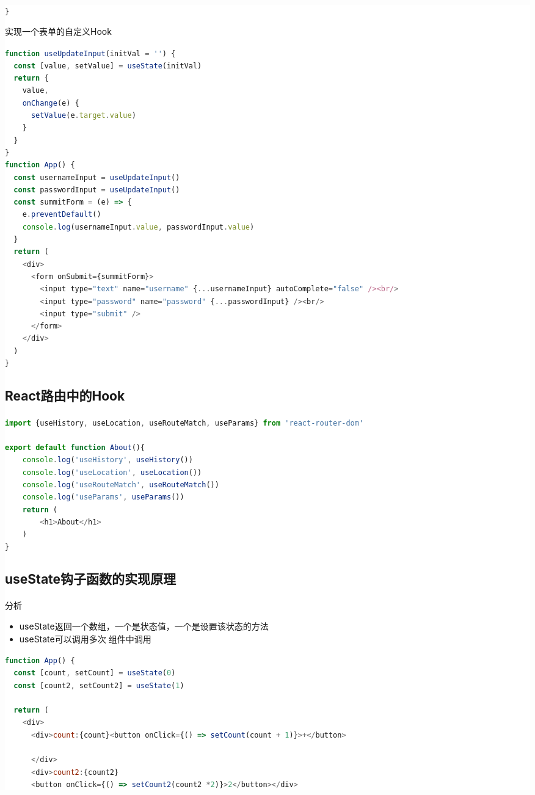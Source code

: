 ``` js
}
```
实现一个表单的自定义Hook
``` js
function useUpdateInput(initVal = '') {
  const [value, setValue] = useState(initVal)
  return {
    value,
    onChange(e) {
      setValue(e.target.value)
    }
  }
}
function App() {
  const usernameInput = useUpdateInput()
  const passwordInput = useUpdateInput()
  const summitForm = (e) => {
    e.preventDefault()
    console.log(usernameInput.value, passwordInput.value)
  }
  return (
    <div>
      <form onSubmit={summitForm}>
        <input type="text" name="username" {...usernameInput} autoComplete="false" /><br/>
        <input type="password" name="password" {...passwordInput} /><br/>
        <input type="submit" />
      </form>
    </div>
  )
}
```
## React路由中的Hook
``` js
import {useHistory, useLocation, useRouteMatch, useParams} from 'react-router-dom'

export default function About(){
    console.log('useHistory', useHistory())
    console.log('useLocation', useLocation())
    console.log('useRouteMatch', useRouteMatch())
    console.log('useParams', useParams())
    return (
        <h1>About</h1>
    )
}
```
## useState钩子函数的实现原理
分析
* useState返回一个数组，一个是状态值，一个是设置该状态的方法
* useState可以调用多次
组件中调用
``` js
function App() {
  const [count, setCount] = useState(0)
  const [count2, setCount2] = useState(1)

  return (
    <div>
      <div>count:{count}<button onClick={() => setCount(count + 1)}>+</button>
    
      </div>
      <div>count2:{count2}
      <button onClick={() => setCount2(count2 *2)}>2</button></div>
```